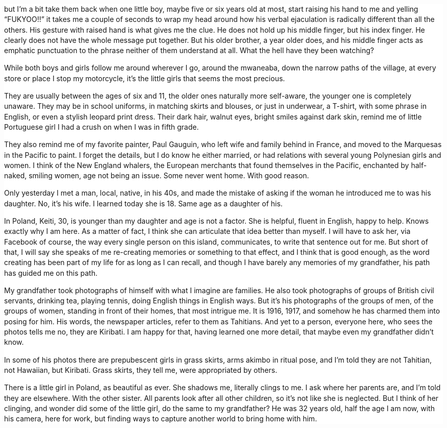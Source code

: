 but I’m a bit take them back when one little boy, maybe five or six years old at most, start raising his hand to me and yelling “FUKYOO!!” it takes me a couple of seconds to wrap my head around how his verbal ejaculation is radically different than all the others. His gesture with raised hand is what gives me the clue. He does not hold up his middle finger, but his index finger. He clearly does not have the whole message put together. But his older brother, a year older does, and his middle finger acts as emphatic punctuation to the phrase neither of them understand at all. What the hell have they been watching?

While both boys and girls follow me around wherever I go, around the mwaneaba, down the narrow paths of the village, at every store or place I stop my motorcycle, it’s the little girls that seems the most precious.

They are usually between the ages of six and 11, the older ones naturally more self-aware, the younger one is completely unaware. They may be in school uniforms, in matching skirts and blouses, or just in underwear, a T-shirt, with some phrase in English, or even a stylish leopard print dress. Their dark hair, walnut eyes, bright smiles against dark skin, remind me of little Portuguese girl I had a crush on when I was in fifth grade.

They also remind me of my favorite painter, Paul Gauguin, who left wife and family behind in France, and moved to the Marquesas in the Pacific to paint. I forget the details, but I do know he either married, or had relations with several young Polynesian girls and women. I think of the New England whalers, the European merchants that found themselves in the Pacific, enchanted by half-naked, smiling women, age not being an issue. Some never went home. With good reason.

Only yesterday I met a man, local, native, in his 40s, and made the mistake of asking if the woman he introduced me to was his daughter. No, it’s his wife. I learned today she is 18. Same age as a daughter of his.

In Poland, Keiti, 30, is younger than my daughter and age is not a factor. She is helpful, fluent in English, happy to help. Knows exactly why I am here. As a matter of fact, I think she can articulate that idea better than myself. I will have to ask her, via Facebook of course, the way every single person on this island, communicates, to write that sentence out for me. But short of that, I will say she speaks of me re-creating memories or something to that effect, and I think that is good enough, as the word creating has been part of my life for as long as I can recall, and though I have barely any memories of my grandfather, his path has guided me on this path.

My grandfather took photographs of himself with what I imagine are families. He also took photographs of groups of British civil servants, drinking tea, playing tennis, doing English things in English ways. But it’s his photographs of the groups of men, of the groups of women, standing in front of their homes, that most intrigue me. It is 1916, 1917, and somehow he has charmed them into posing for him. His words, the newspaper articles, refer to them as Tahitians. And yet to a person, everyone here, who sees the photos tells me no, they are Kiribati. I am happy for that, having learned one more detail, that maybe even my grandfather didn’t know.

In some of his photos there are prepubescent girls in grass skirts, arms akimbo in ritual pose, and I’m told they are not Tahitian, not Hawaiian, but Kiribati. Grass skirts, they tell me, were appropriated by others.

There is a little girl in Poland, as beautiful as ever. She shadows me, literally clings to me. I ask where her parents are, and I’m told they are elsewhere. With the other sister. All parents look after all other children, so it’s not like she is neglected. But I think of her clinging, and wonder did some of the little girl, do the same to my grandfather? He was 32 years old, half the age I am now, with his camera, here for work, but finding ways to capture another world to bring home with him.
